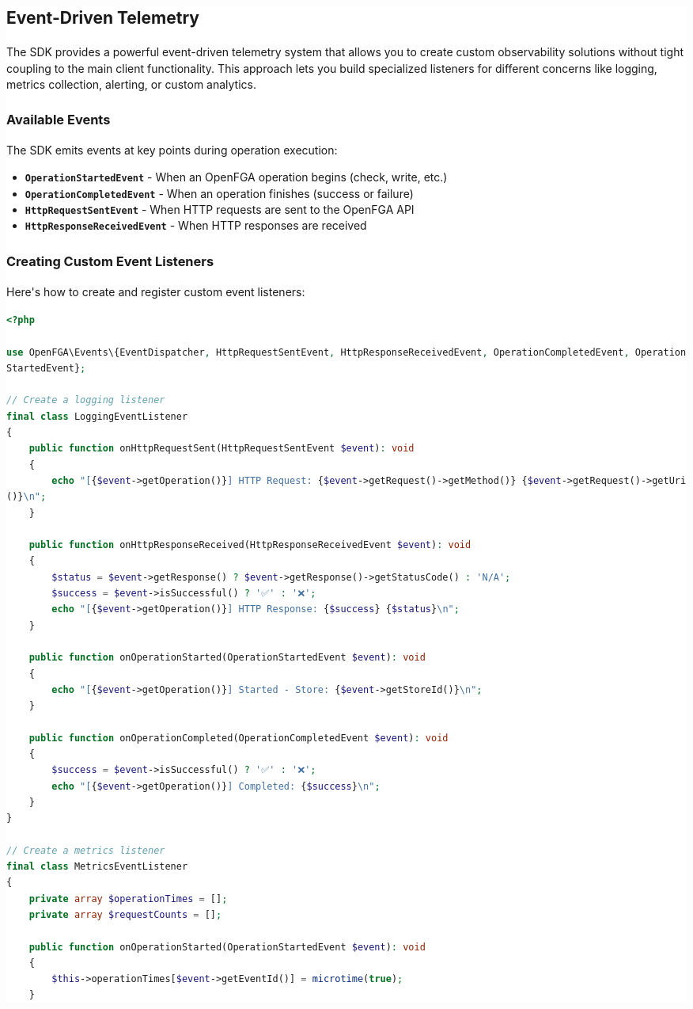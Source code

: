 ## Event-Driven Telemetry

The SDK provides a powerful event-driven telemetry system that allows you to create custom observability solutions without tight coupling to the main client functionality. This approach lets you build specialized listeners for different concerns like logging, metrics collection, alerting, or custom analytics.

### Available Events

The SDK emits events at key points during operation execution:

- **`OperationStartedEvent`** - When an OpenFGA operation begins (check, write, etc.)
- **`OperationCompletedEvent`** - When an operation finishes (success or failure)
- **`HttpRequestSentEvent`** - When HTTP requests are sent to the OpenFGA API
- **`HttpResponseReceivedEvent`** - When HTTP responses are received

### Creating Custom Event Listeners

Here's how to create and register custom event listeners:

```php
<?php

use OpenFGA\Events\{EventDispatcher, HttpRequestSentEvent, HttpResponseReceivedEvent, OperationCompletedEvent, OperationStartedEvent};

// Create a logging listener
final class LoggingEventListener
{
    public function onHttpRequestSent(HttpRequestSentEvent $event): void
    {
        echo "[{$event->getOperation()}] HTTP Request: {$event->getRequest()->getMethod()} {$event->getRequest()->getUri()}\n";
    }

    public function onHttpResponseReceived(HttpResponseReceivedEvent $event): void
    {
        $status = $event->getResponse() ? $event->getResponse()->getStatusCode() : 'N/A';
        $success = $event->isSuccessful() ? '✅' : '❌';
        echo "[{$event->getOperation()}] HTTP Response: {$success} {$status}\n";
    }

    public function onOperationStarted(OperationStartedEvent $event): void
    {
        echo "[{$event->getOperation()}] Started - Store: {$event->getStoreId()}\n";
    }

    public function onOperationCompleted(OperationCompletedEvent $event): void
    {
        $success = $event->isSuccessful() ? '✅' : '❌';
        echo "[{$event->getOperation()}] Completed: {$success}\n";
    }
}

// Create a metrics listener
final class MetricsEventListener
{
    private array $operationTimes = [];
    private array $requestCounts = [];

    public function onOperationStarted(OperationStartedEvent $event): void
    {
        $this->operationTimes[$event->getEventId()] = microtime(true);
    }
```